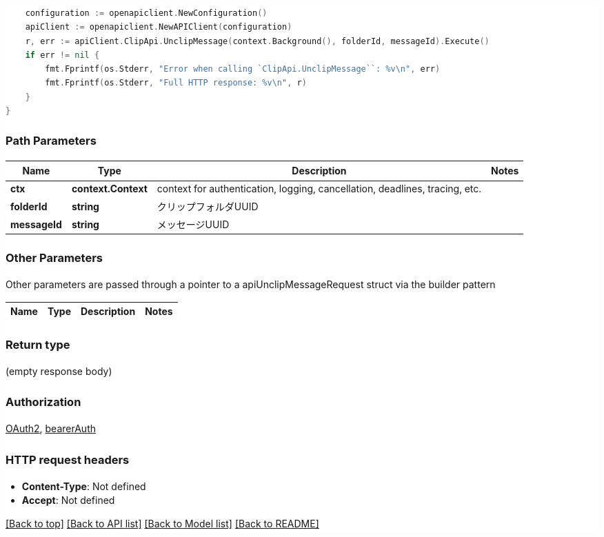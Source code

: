 ```go
    configuration := openapiclient.NewConfiguration()
    apiClient := openapiclient.NewAPIClient(configuration)
    r, err := apiClient.ClipApi.UnclipMessage(context.Background(), folderId, messageId).Execute()
    if err != nil {
        fmt.Fprintf(os.Stderr, "Error when calling `ClipApi.UnclipMessage``: %v\n", err)
        fmt.Fprintf(os.Stderr, "Full HTTP response: %v\n", r)
    }
}
```

### Path Parameters


Name | Type | Description  | Notes
------------- | ------------- | ------------- | -------------
**ctx** | **context.Context** | context for authentication, logging, cancellation, deadlines, tracing, etc.
**folderId** | **string** | クリップフォルダUUID | 
**messageId** | **string** | メッセージUUID | 

### Other Parameters

Other parameters are passed through a pointer to a apiUnclipMessageRequest struct via the builder pattern


Name | Type | Description  | Notes
------------- | ------------- | ------------- | -------------



### Return type

 (empty response body)

### Authorization

[OAuth2](../README.md#OAuth2), [bearerAuth](../README.md#bearerAuth)

### HTTP request headers

- **Content-Type**: Not defined
- **Accept**: Not defined

[[Back to top]](#) [[Back to API list]](../README.md#documentation-for-api-endpoints)
[[Back to Model list]](../README.md#documentation-for-models)
[[Back to README]](../README.md)

